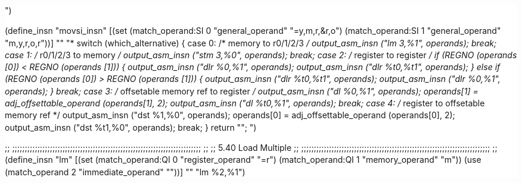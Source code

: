   ")

(define_insn "movsi_insn"
  [(set (match_operand:SI 0 "general_operand" "=y,m,r,&r,o")
        (match_operand:SI 1 "general_operand"  "m,y,r,o,r"))]
  ""
  "*
  switch (which_alternative)
    {
    case 0:
      /* memory to r0/1/2/3 */
      output_asm_insn (\"lm     3,%1\", operands);
      break;
    case 1:
      /* r0/1/2/3 to memory */
      output_asm_insn (\"stm    3,%0\", operands);
      break;
    case 2:
      /* register to register */
      if (REGNO (operands [0]) < REGNO (operands [1]))
        {
          output_asm_insn (\"dlr    %0,%1\", operands);
          output_asm_insn (\"dlr    %t0,%t1\", operands);
        }
      else if (REGNO (operands [0]) > REGNO (operands [1]))
        {
          output_asm_insn (\"dlr    %t0,%t1\", operands);
          output_asm_insn (\"dlr    %0,%1\", operands);
        }
      break;
    case 3:
      /* offsetable memory ref to register */
      output_asm_insn (\"dl     %0,%1\", operands);
      operands[1] = adj_offsettable_operand (operands[1], 2);
      output_asm_insn (\"dl     %t0,%1\", operands);
      break;
    case 4:
      /* register to offsetable memory ref */
      output_asm_insn (\"dst    %1,%0\", operands);
      operands[0] = adj_offsettable_operand (operands[0], 2);
      output_asm_insn (\"dst    %t1,%0\", operands);
      break;
    }
  return \"\";
  ")


;;
;;;;;;;;;;;;;;;;;;;;;;;;;;;;;;;;;;;;;;;;;;;;;;;;;;;;;;;;;;;;;;;;;;;;;;;;;;;
;;
;; 5.40 Load Multiple
;;
;;;;;;;;;;;;;;;;;;;;;;;;;;;;;;;;;;;;;;;;;;;;;;;;;;;;;;;;;;;;;;;;;;;;;;;;;;;
;;
(define_insn "lm"
  [(set (match_operand:QI 0 "register_operand" "=r") 
        (match_operand:QI 1 "memory_operand" "m"))
   (use (match_operand 2 "immediate_operand" ""))]
  ""
  "lm     %2,%1")
